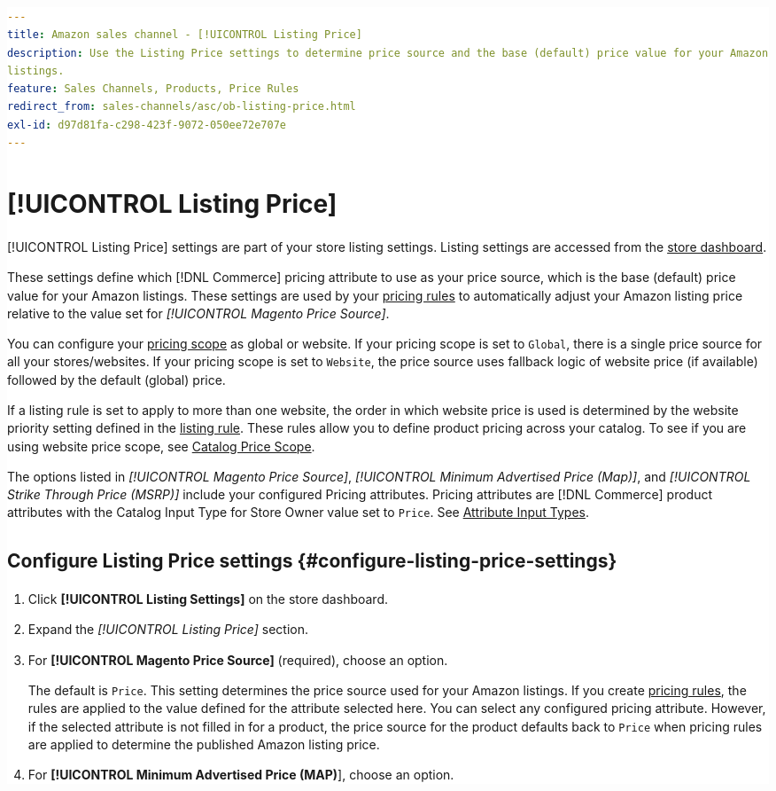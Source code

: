 ```yaml
---
title: Amazon sales channel - [!UICONTROL Listing Price]
description: Use the Listing Price settings to determine price source and the base (default) price value for your Amazon listings.
feature: Sales Channels, Products, Price Rules
redirect_from: sales-channels/asc/ob-listing-price.html
exl-id: d97d81fa-c298-423f-9072-050ee72e707e
---
```

# [!UICONTROL Listing Price]

[!UICONTROL Listing Price] settings are part of your store listing settings. Listing settings are accessed from the [store dashboard](./amazon-store-dashboard.md).

These settings define which [!DNL Commerce] pricing attribute to use as your price source, which is the base (default) price value for your Amazon listings. These settings are used by your [pricing rules](./pricing-rule-general-settings.md) to automatically adjust your Amazon listing price relative to the value set for _[!UICONTROL Magento Price Source]_.

You can configure your [pricing scope](./price-scope.md) as global or website. If your pricing scope is set to `Global`, there is a single price source for all your stores/websites. If your pricing scope is set to `Website`, the price source uses fallback logic of website price (if available) followed by the default (global) price.

If a listing rule is set to apply to more than one website, the order in which website price is used is determined by the website priority setting defined in the [listing rule](./listing-rules.md). These rules allow you to define product pricing across your catalog. To see if you are using website price scope, see [Catalog Price Scope](https://experienceleague.adobe.com/docs/commerce-admin/catalog/products/pricing/catalog-price-scope.html).

The options listed in _[!UICONTROL Magento Price Source]_, _[!UICONTROL Minimum Advertised Price (Map)]_, and _[!UICONTROL Strike Through Price (MSRP)]_ include your configured Pricing attributes. Pricing attributes are [!DNL Commerce] product attributes with the Catalog Input Type for Store Owner value set to `Price`. See [Attribute Input Types](https://experienceleague.adobe.com/docs/commerce-admin/catalog/product-attributes/attributes-input-types.html).

## Configure Listing Price settings {#configure-listing-price-settings}

1. Click **[!UICONTROL Listing Settings]** on the store dashboard.

1. Expand the _[!UICONTROL Listing Price]_ section.

1. For **[!UICONTROL Magento Price Source]** (required), choose an option.

   The default is `Price`. This setting determines the price source used for your Amazon listings. If you create [pricing rules](./pricing-products.md), the rules are applied to the value defined for the attribute selected here. You can select any configured pricing attribute. However, if the selected attribute is not filled in for a product, the price source for the product defaults back to `Price` when pricing rules are applied to determine the published Amazon listing price.

1. For **[!UICONTROL Minimum Advertised Price (MAP)**], choose an option.
